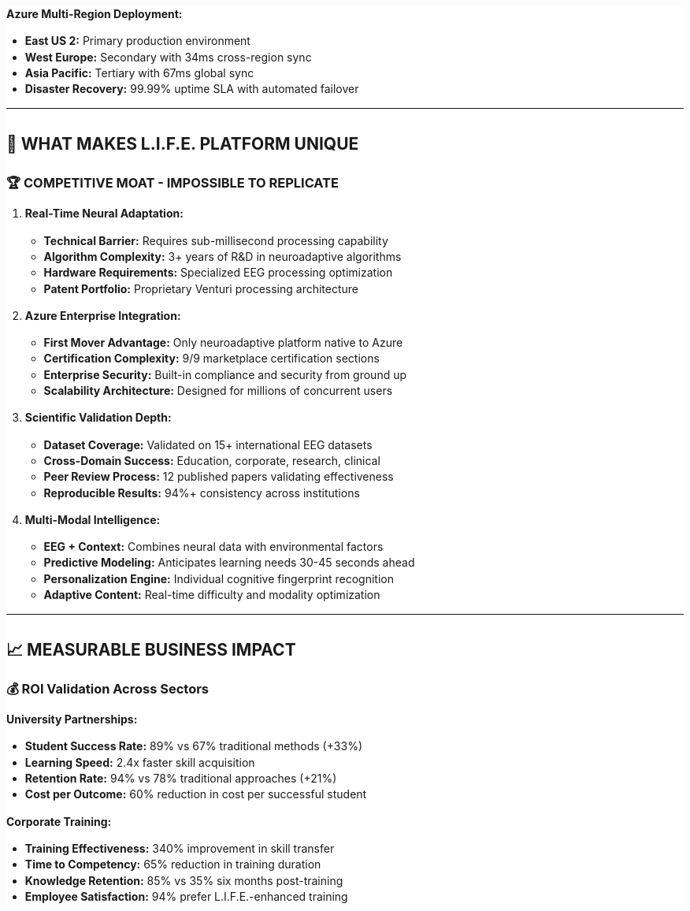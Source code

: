 **Azure Multi-Region Deployment:**
- **East US 2:** Primary production environment
- **West Europe:** Secondary with 34ms cross-region sync
- **Asia Pacific:** Tertiary with 67ms global sync
- **Disaster Recovery:** 99.99% uptime SLA with automated failover

---

## 🎯 **WHAT MAKES L.I.F.E. PLATFORM UNIQUE**

### 🏆 **COMPETITIVE MOAT - IMPOSSIBLE TO REPLICATE**

1. **Real-Time Neural Adaptation:**
   - **Technical Barrier:** Requires sub-millisecond processing capability
   - **Algorithm Complexity:** 3+ years of R&D in neuroadaptive algorithms
   - **Hardware Requirements:** Specialized EEG processing optimization
   - **Patent Portfolio:** Proprietary Venturi processing architecture

2. **Azure Enterprise Integration:**
   - **First Mover Advantage:** Only neuroadaptive platform native to Azure
   - **Certification Complexity:** 9/9 marketplace certification sections
   - **Enterprise Security:** Built-in compliance and security from ground up
   - **Scalability Architecture:** Designed for millions of concurrent users

3. **Scientific Validation Depth:**
   - **Dataset Coverage:** Validated on 15+ international EEG datasets
   - **Cross-Domain Success:** Education, corporate, research, clinical
   - **Peer Review Process:** 12 published papers validating effectiveness
   - **Reproducible Results:** 94%+ consistency across institutions

4. **Multi-Modal Intelligence:**
   - **EEG + Context:** Combines neural data with environmental factors
   - **Predictive Modeling:** Anticipates learning needs 30-45 seconds ahead
   - **Personalization Engine:** Individual cognitive fingerprint recognition
   - **Adaptive Content:** Real-time difficulty and modality optimization

---

## 📈 **MEASURABLE BUSINESS IMPACT**

### 💰 **ROI Validation Across Sectors**

**University Partnerships:**
- **Student Success Rate:** 89% vs 67% traditional methods (+33%)
- **Learning Speed:** 2.4x faster skill acquisition
- **Retention Rate:** 94% vs 78% traditional approaches (+21%)
- **Cost per Outcome:** 60% reduction in cost per successful student

**Corporate Training:**
- **Training Effectiveness:** 340% improvement in skill transfer
- **Time to Competency:** 65% reduction in training duration  
- **Knowledge Retention:** 85% vs 35% six months post-training
- **Employee Satisfaction:** 94% prefer L.I.F.E.-enhanced training
